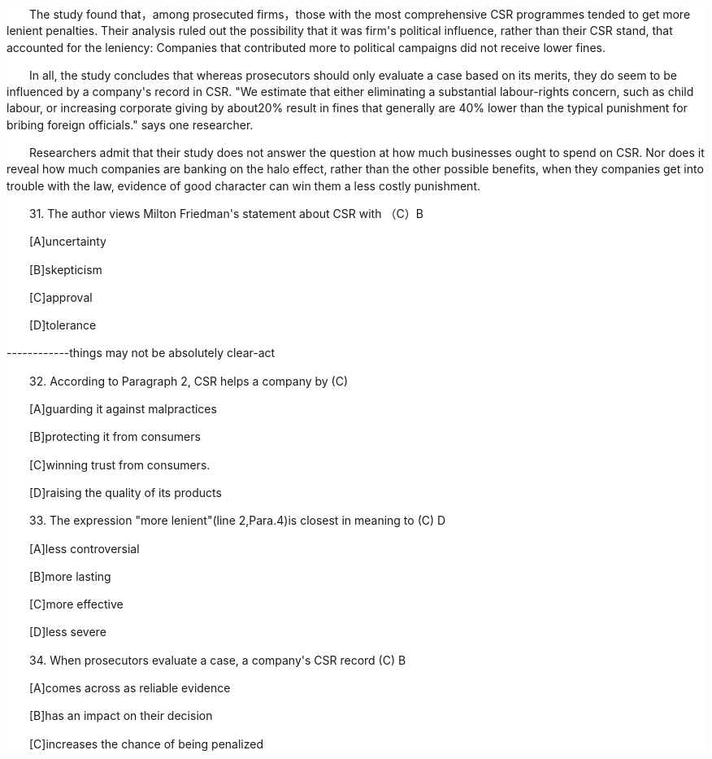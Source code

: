 　　The study found that，among prosecuted firms，those with the most comprehensive CSR programmes tended to get more
lenient penalties. Their analysis ruled out the possibility that it was firm's political influence, rather than their CSR
stand, that accounted for the leniency: Companies that contributed more to political campaigns did not receive lower fines.

　　In all, the study concludes that whereas prosecutors should only evaluate a case based on its merits, they do seem to be
influenced by a company's record in CSR. "We estimate that either eliminating a substantial labour-rights concern, such as
child labour, or increasing corporate giving by about20% result in fines that generally are 40% lower than the typical
punishment for bribing foreign officials." says one researcher.

　　Researchers admit that their study does not answer the question at how much businesses ought to spend on CSR. Nor does
it reveal how much companies are banking on the halo effect, rather than the other possible benefits, when they companies
get into trouble with the law, evidence of good character can win them a less costly punishment.

　　31. The author views Milton Friedman's statement about CSR with （C）B

　　[A]uncertainty

　　[B]skepticism

　　[C]approval

　　[D]tolerance

------------things may not be absolutely clear-act

　　32. According to Paragraph 2, CSR helps a company by (C)

　　[A]guarding it against malpractices

　　[B]protecting it from consumers

　　[C]winning trust from consumers.

　　[D]raising the quality of its products

　　33. The expression "more lenient"(line 2,Para.4)is closest in meaning to (C) D

　　[A]less controversial

　　[B]more lasting

　　[C]more effective

　　[D]less severe

　　34. When prosecutors evaluate a case, a company's CSR record (C) B

　　[A]comes across as reliable evidence

　　[B]has an impact on their decision

　　[C]increases the chance of being penalized
